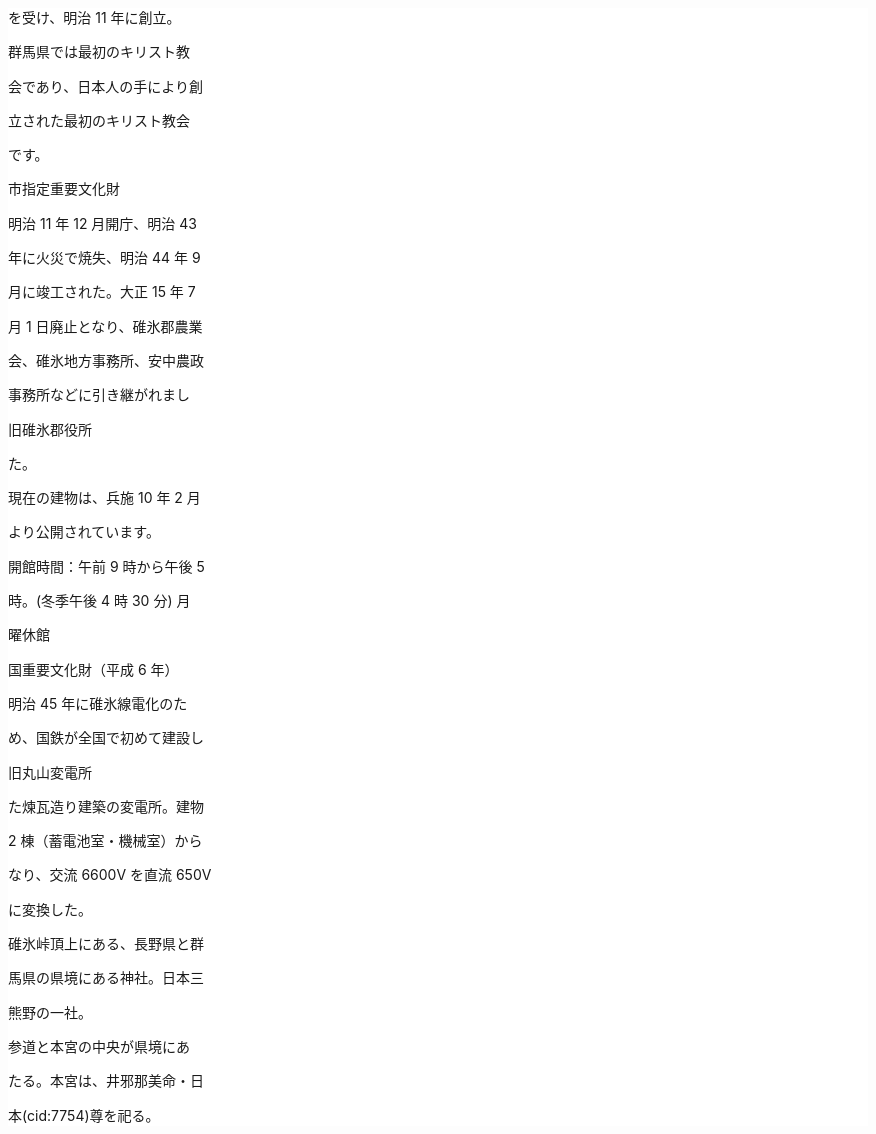 を受け、明治 11 年に創立。

群馬県では最初のキリスト教

会であり、日本人の手により創

立された最初のキリスト教会

です。

市指定重要文化財

明治 11 年 12 月開庁、明治 43

年に火災で焼失、明治 44 年 9

月に竣工された。大正 15 年 7

月 1 日廃止となり、碓氷郡農業

会、碓氷地方事務所、安中農政

事務所などに引き継がれまし

旧碓氷郡役所

た。

現在の建物は、兵施 10 年 2 月

より公開されています。

開館時間：午前 9 時から午後 5

時。(冬季午後 4 時 30 分)  月

曜休館

国重要文化財（平成 6 年）

明治 45 年に碓氷線電化のた

め、国鉄が全国で初めて建設し

   旧丸山変電所

た煉瓦造り建築の変電所。建物

2 棟（蓄電池室・機械室）から

なり、交流 6600V を直流 650V

に変換した。

碓氷峠頂上にある、長野県と群

馬県の県境にある神社。日本三

熊野の一社。

参道と本宮の中央が県境にあ

たる。本宮は、井邪那美命・日

本(cid:7754)尊を祀る。
